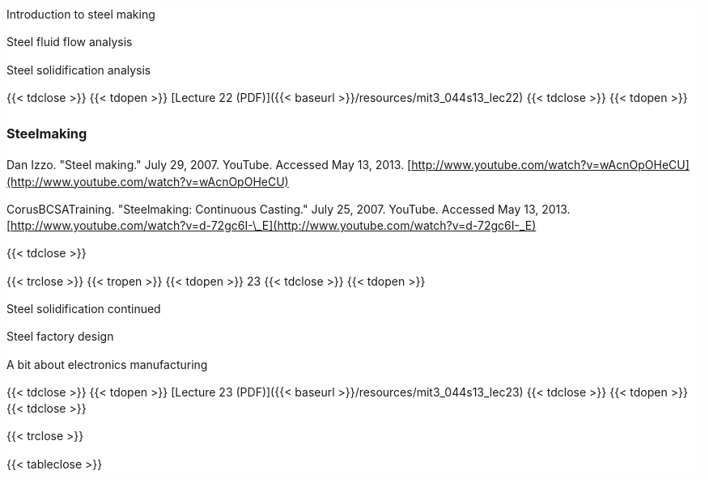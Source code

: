 
Introduction to steel making

Steel fluid flow analysis

Steel solidification analysis


{{< tdclose >}}
{{< tdopen >}}
[Lecture 22 (PDF)]({{< baseurl >}}/resources/mit3_044s13_lec22)
{{< tdclose >}}
{{< tdopen >}}


### Steelmaking

Dan Izzo. "Steel making." July 29, 2007. YouTube. Accessed May 13, 2013. [http://www.youtube.com/watch?v=wAcnOpOHeCU](http://www.youtube.com/watch?v=wAcnOpOHeCU)

CorusBCSATraining. "Steelmaking: Continuous Casting." July 25, 2007. YouTube. Accessed May 13, 2013. [http://www.youtube.com/watch?v=d-72gc6I-\_E](http://www.youtube.com/watch?v=d-72gc6I-_E)


{{< tdclose >}}

{{< trclose >}}
{{< tropen >}}
{{< tdopen >}}
23
{{< tdclose >}}
{{< tdopen >}}


Steel solidification continued

Steel factory design

A bit about electronics manufacturing


{{< tdclose >}}
{{< tdopen >}}
[Lecture 23 (PDF)]({{< baseurl >}}/resources/mit3_044s13_lec23)
{{< tdclose >}}
{{< tdopen >}}
 
{{< tdclose >}}

{{< trclose >}}

{{< tableclose >}}